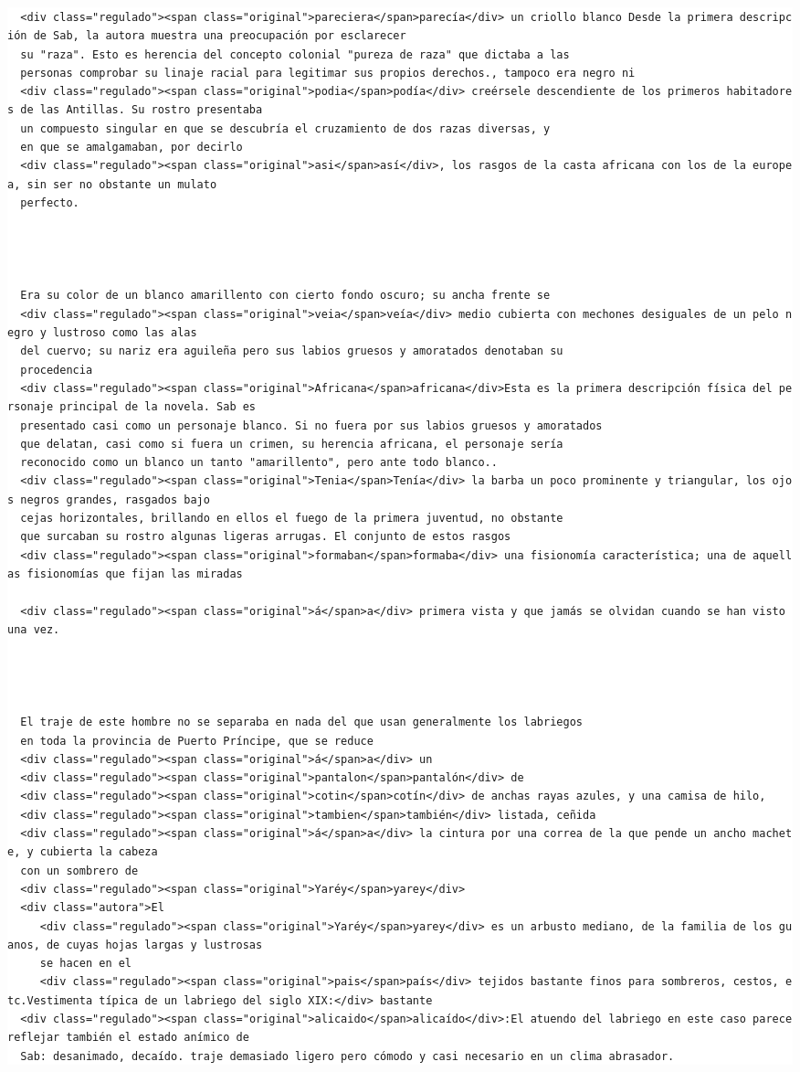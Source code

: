       <div class="regulado"><span class="original">pareciera</span>parecía</div> un criollo blanco Desde la primera descripción de Sab, la autora muestra una preocupación por esclarecer
      su "raza". Esto es herencia del concepto colonial "pureza de raza" que dictaba a las
      personas comprobar su linaje racial para legitimar sus propios derechos., tampoco era negro ni 
      <div class="regulado"><span class="original">podia</span>podía</div> creérsele descendiente de los primeros habitadores de las Antillas. Su rostro presentaba
      un compuesto singular en que se descubría el cruzamiento de dos razas diversas, y
      en que se amalgamaban, por decirlo 
      <div class="regulado"><span class="original">asi</span>así</div>, los rasgos de la casta africana con los de la europea, sin ser no obstante un mulato
      perfecto.
      
      
      
      
      Era su color de un blanco amarillento con cierto fondo oscuro; su ancha frente se 
      <div class="regulado"><span class="original">veia</span>veía</div> medio cubierta con mechones desiguales de un pelo negro y lustroso como las alas
      del cuervo; su nariz era aguileña pero sus labios gruesos y amoratados denotaban su
      procedencia 
      <div class="regulado"><span class="original">Africana</span>africana</div>Esta es la primera descripción física del personaje principal de la novela. Sab es
      presentado casi como un personaje blanco. Si no fuera por sus labios gruesos y amoratados
      que delatan, casi como si fuera un crimen, su herencia africana, el personaje sería
      reconocido como un blanco un tanto "amarillento", pero ante todo blanco.. 
      <div class="regulado"><span class="original">Tenia</span>Tenía</div> la barba un poco prominente y triangular, los ojos negros grandes, rasgados bajo
      cejas horizontales, brillando en ellos el fuego de la primera juventud, no obstante
      que surcaban su rostro algunas ligeras arrugas. El conjunto de estos rasgos 
      <div class="regulado"><span class="original">formaban</span>formaba</div> una fisionomía característica; una de aquellas fisionomías que fijan las miradas
      
      <div class="regulado"><span class="original">á</span>a</div> primera vista y que jamás se olvidan cuando se han visto una vez.
      
      
      
      
      El traje de este hombre no se separaba en nada del que usan generalmente los labriegos
      en toda la provincia de Puerto Príncipe, que se reduce 
      <div class="regulado"><span class="original">á</span>a</div> un 
      <div class="regulado"><span class="original">pantalon</span>pantalón</div> de 
      <div class="regulado"><span class="original">cotin</span>cotín</div> de anchas rayas azules, y una camisa de hilo, 
      <div class="regulado"><span class="original">tambien</span>también</div> listada, ceñida 
      <div class="regulado"><span class="original">á</span>a</div> la cintura por una correa de la que pende un ancho machete, y cubierta la cabeza
      con un sombrero de 
      <div class="regulado"><span class="original">Yaréy</span>yarey</div> 
      <div class="autora">El 
         <div class="regulado"><span class="original">Yaréy</span>yarey</div> es un arbusto mediano, de la familia de los guanos, de cuyas hojas largas y lustrosas
         se hacen en el 
         <div class="regulado"><span class="original">pais</span>país</div> tejidos bastante finos para sombreros, cestos, etc.Vestimenta típica de un labriego del siglo XIX:</div> bastante 
      <div class="regulado"><span class="original">alicaido</span>alicaído</div>:El atuendo del labriego en este caso parece reflejar también el estado anímico de
      Sab: desanimado, decaído. traje demasiado ligero pero cómodo y casi necesario en un clima abrasador.
      